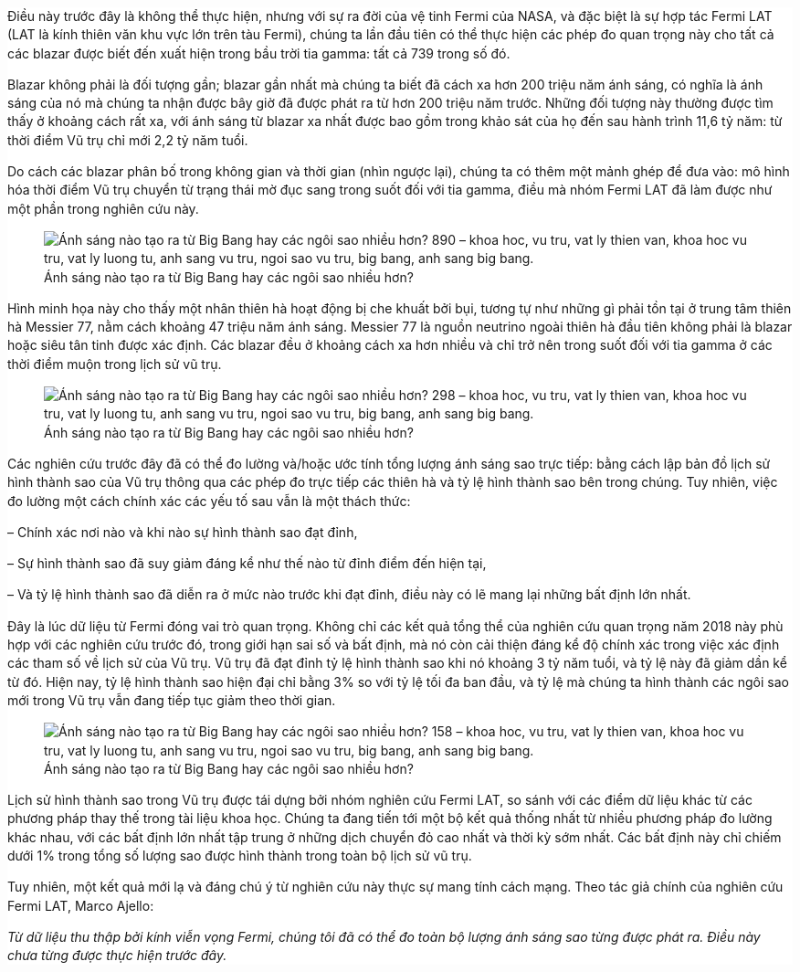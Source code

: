 Điều này trước đây là không thể thực hiện, nhưng với sự ra đời của vệ tinh Fermi của NASA, và đặc biệt là sự hợp tác Fermi LAT (LAT là kính thiên văn khu vực lớn trên tàu Fermi), chúng ta lần đầu tiên có thể thực hiện các phép đo quan trọng này cho tất cả các blazar được biết đến xuất hiện trong bầu trời tia gamma: tất cả 739 trong số đó.

Blazar không phải là đối tượng gần; blazar gần nhất mà chúng ta biết đã cách xa hơn 200 triệu năm ánh sáng, có nghĩa là ánh sáng của nó mà chúng ta nhận được bây giờ đã được phát ra từ hơn 200 triệu năm trước. Những đối tượng này thường được tìm thấy ở khoảng cách rất xa, với ánh sáng từ blazar xa nhất được bao gồm trong khảo sát của họ đến sau hành trình 11,6 tỷ năm: từ thời điểm Vũ trụ chỉ mới 2,2 tỷ năm tuổi.

Do cách các blazar phân bố trong không gian và thời gian (nhìn ngược lại), chúng ta có thêm một mảnh ghép để đưa vào: mô hình hóa thời điểm Vũ trụ chuyển từ trạng thái mờ đục sang trong suốt đối với tia gamma, điều mà nhóm Fermi LAT đã làm được như một phần trong nghiên cứu này.

<figure><img src="https://banmaixanh.vercel.app/image/article/anh-sang-vu-tru-05.jpg" alt="Ánh sáng nào tạo ra từ Big Bang hay các ngôi sao nhiều hơn? 890 – khoa hoc, vu tru, vat ly thien van, khoa hoc vu tru, vat ly luong tu, anh sang vu tru, ngoi sao vu tru, big bang, anh sang big bang." title="Ánh sáng nào tạo ra từ Big Bang hay các ngôi sao nhiều hơn?" height="100%" width="100%" loading="lazy"><figcaption>Ánh sáng nào tạo ra từ Big Bang hay các ngôi sao nhiều hơn?</figcaption></figure>

Hình minh họa này cho thấy một nhân thiên hà hoạt động bị che khuất bởi bụi, tương tự như những gì phải tồn tại ở trung tâm thiên hà Messier 77, nằm cách khoảng 47 triệu năm ánh sáng. Messier 77 là nguồn neutrino ngoài thiên hà đầu tiên không phải là blazar hoặc siêu tân tinh được xác định. Các blazar đều ở khoảng cách xa hơn nhiều và chỉ trở nên trong suốt đối với tia gamma ở các thời điểm muộn trong lịch sử vũ trụ.

<figure><img src="https://banmaixanh.vercel.app/image/article/anh-sang-vu-tru-06.jpg" alt="Ánh sáng nào tạo ra từ Big Bang hay các ngôi sao nhiều hơn? 298 – khoa hoc, vu tru, vat ly thien van, khoa hoc vu tru, vat ly luong tu, anh sang vu tru, ngoi sao vu tru, big bang, anh sang big bang." title="Ánh sáng nào tạo ra từ Big Bang hay các ngôi sao nhiều hơn?" height="100%" width="100%" loading="lazy"><figcaption>Ánh sáng nào tạo ra từ Big Bang hay các ngôi sao nhiều hơn?</figcaption></figure>

Các nghiên cứu trước đây đã có thể đo lường và/hoặc ước tính tổng lượng ánh sáng sao trực tiếp: bằng cách lập bản đồ lịch sử hình thành sao của Vũ trụ thông qua các phép đo trực tiếp các thiên hà và tỷ lệ hình thành sao bên trong chúng. Tuy nhiên, việc đo lường một cách chính xác các yếu tố sau vẫn là một thách thức:

– Chính xác nơi nào và khi nào sự hình thành sao đạt đỉnh,

– Sự hình thành sao đã suy giảm đáng kể như thế nào từ đỉnh điểm đến hiện tại,

– Và tỷ lệ hình thành sao đã diễn ra ở mức nào trước khi đạt đỉnh, điều này có lẽ mang lại những bất định lớn nhất.

Đây là lúc dữ liệu từ Fermi đóng vai trò quan trọng. Không chỉ các kết quả tổng thể của nghiên cứu quan trọng năm 2018 này phù hợp với các nghiên cứu trước đó, trong giới hạn sai số và bất định, mà nó còn cải thiện đáng kể độ chính xác trong việc xác định các tham số về lịch sử của Vũ trụ. Vũ trụ đã đạt đỉnh tỷ lệ hình thành sao khi nó khoảng 3 tỷ năm tuổi, và tỷ lệ này đã giảm dần kể từ đó. Hiện nay, tỷ lệ hình thành sao hiện đại chỉ bằng 3% so với tỷ lệ tối đa ban đầu, và tỷ lệ mà chúng ta hình thành các ngôi sao mới trong Vũ trụ vẫn đang tiếp tục giảm theo thời gian.

<figure><img src="https://banmaixanh.vercel.app/image/article/anh-sang-vu-tru-07.jpg" alt="Ánh sáng nào tạo ra từ Big Bang hay các ngôi sao nhiều hơn? 158 – khoa hoc, vu tru, vat ly thien van, khoa hoc vu tru, vat ly luong tu, anh sang vu tru, ngoi sao vu tru, big bang, anh sang big bang." title="Ánh sáng nào tạo ra từ Big Bang hay các ngôi sao nhiều hơn?" height="100%" width="100%" loading="lazy"><figcaption>Ánh sáng nào tạo ra từ Big Bang hay các ngôi sao nhiều hơn?</figcaption></figure>

Lịch sử hình thành sao trong Vũ trụ được tái dựng bởi nhóm nghiên cứu Fermi LAT, so sánh với các điểm dữ liệu khác từ các phương pháp thay thế trong tài liệu khoa học. Chúng ta đang tiến tới một bộ kết quả thống nhất từ nhiều phương pháp đo lường khác nhau, với các bất định lớn nhất tập trung ở những dịch chuyển đỏ cao nhất và thời kỳ sớm nhất. Các bất định này chỉ chiếm dưới 1% trong tổng số lượng sao được hình thành trong toàn bộ lịch sử vũ trụ.

Tuy nhiên, một kết quả mới lạ và đáng chú ý từ nghiên cứu này thực sự mang tính cách mạng. Theo tác giả chính của nghiên cứu Fermi LAT, Marco Ajello:

_Từ dữ liệu thu thập bởi kính viễn vọng Fermi, chúng tôi đã có thể đo toàn bộ lượng ánh sáng sao từng được phát ra. Điều này chưa từng được thực hiện trước đây._
